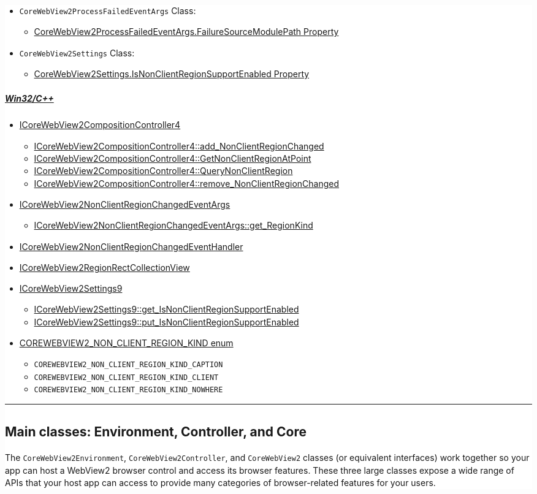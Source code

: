 * `CoreWebView2ProcessFailedEventArgs` Class:
   * [CoreWebView2ProcessFailedEventArgs.FailureSourceModulePath Property](/microsoft-edge/webview2/reference/winrt/microsoft_web_webview2_core/corewebview2processfailedeventargs#failuresourcemodulepath)

* `CoreWebView2Settings` Class:
   * [CoreWebView2Settings.IsNonClientRegionSupportEnabled Property](/microsoft-edge/webview2/reference/winrt/microsoft_web_webview2_core/corewebview2settings#isnonclientregionsupportenabled)

##### [Win32/C++](#tab/win32cpp)

* [ICoreWebView2CompositionController4](/microsoft-edge/webview2/reference/win32/icorewebview2compositioncontroller4)
   * [ICoreWebView2CompositionController4::add_NonClientRegionChanged](/microsoft-edge/webview2/reference/win32/icorewebview2compositioncontroller4#add_nonclientregionchanged)
   * [ICoreWebView2CompositionController4::GetNonClientRegionAtPoint](/microsoft-edge/webview2/reference/win32/icorewebview2compositioncontroller4#getnonclientregionatpoint)
   * [ICoreWebView2CompositionController4::QueryNonClientRegion](/microsoft-edge/webview2/reference/win32/icorewebview2compositioncontroller4#querynonclientregion)
   * [ICoreWebView2CompositionController4::remove_NonClientRegionChanged](/microsoft-edge/webview2/reference/win32/icorewebview2compositioncontroller4#remove_nonclientregionchanged)

* [ICoreWebView2NonClientRegionChangedEventArgs](/microsoft-edge/webview2/reference/win32/icorewebview2nonclientregionchangedeventargs)
   * [ICoreWebView2NonClientRegionChangedEventArgs::get_RegionKind](/microsoft-edge/webview2/reference/win32/icorewebview2nonclientregionchangedeventargs#get_regionkind)

* [ICoreWebView2NonClientRegionChangedEventHandler](/microsoft-edge/webview2/reference/win32/icorewebview2nonclientregionchangedeventhandler)

* [ICoreWebView2RegionRectCollectionView](/microsoft-edge/webview2/reference/win32/icorewebview2regionrectcollectionview)

* [ICoreWebView2Settings9](/microsoft-edge/webview2/reference/win32/icorewebview2settings9)
   * [ICoreWebView2Settings9::get_IsNonClientRegionSupportEnabled](/microsoft-edge/webview2/reference/win32/icorewebview2settings9#get_isnonclientregionsupportenabled)
   * [ICoreWebView2Settings9::put_IsNonClientRegionSupportEnabled](/microsoft-edge/webview2/reference/win32/icorewebview2settings9#put_isnonclientregionsupportenabled)

* [COREWEBVIEW2_NON_CLIENT_REGION_KIND enum](/microsoft-edge/webview2/reference/win32/webview2-idl#corewebview2_non_client_region_kind)
   * `COREWEBVIEW2_NON_CLIENT_REGION_KIND_CAPTION`
   * `COREWEBVIEW2_NON_CLIENT_REGION_KIND_CLIENT`
   * `COREWEBVIEW2_NON_CLIENT_REGION_KIND_NOWHERE`

---



## Main classes: Environment, Controller, and Core



The `CoreWebView2Environment`, `CoreWebView2Controller`, and `CoreWebView2` classes (or equivalent interfaces) work together so your app can host a WebView2 browser control and access its browser features.  These three large classes expose a wide range of APIs that your host app can access to provide many categories of browser-related features for your users.

